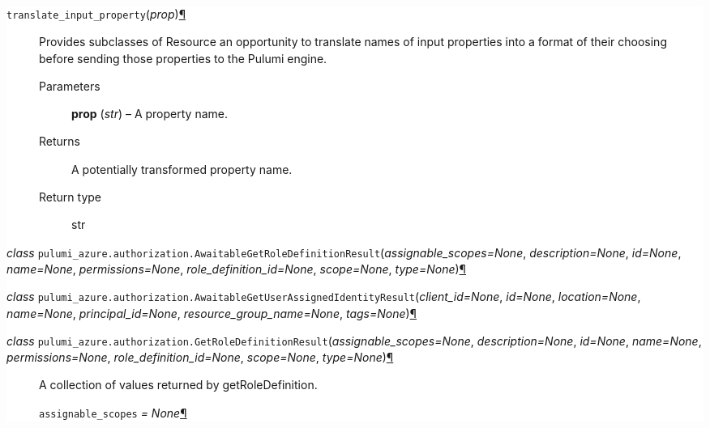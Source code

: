 <dl class="method">
<dt id="pulumi_azure.authorization.Assignment.translate_input_property">
<code class="sig-name descname">translate_input_property</code><span class="sig-paren">(</span><em class="sig-param">prop</em><span class="sig-paren">)</span><a class="headerlink" href="#pulumi_azure.authorization.Assignment.translate_input_property" title="Permalink to this definition">¶</a></dt>
<dd><p>Provides subclasses of Resource an opportunity to translate names of input properties into
a format of their choosing before sending those properties to the Pulumi engine.</p>
<dl class="field-list simple">
<dt class="field-odd">Parameters</dt>
<dd class="field-odd"><p><strong>prop</strong> (<em>str</em>) – A property name.</p>
</dd>
<dt class="field-even">Returns</dt>
<dd class="field-even"><p>A potentially transformed property name.</p>
</dd>
<dt class="field-odd">Return type</dt>
<dd class="field-odd"><p>str</p>
</dd>
</dl>
</dd></dl>

</dd></dl>

<dl class="class">
<dt id="pulumi_azure.authorization.AwaitableGetRoleDefinitionResult">
<em class="property">class </em><code class="sig-prename descclassname">pulumi_azure.authorization.</code><code class="sig-name descname">AwaitableGetRoleDefinitionResult</code><span class="sig-paren">(</span><em class="sig-param">assignable_scopes=None</em>, <em class="sig-param">description=None</em>, <em class="sig-param">id=None</em>, <em class="sig-param">name=None</em>, <em class="sig-param">permissions=None</em>, <em class="sig-param">role_definition_id=None</em>, <em class="sig-param">scope=None</em>, <em class="sig-param">type=None</em><span class="sig-paren">)</span><a class="headerlink" href="#pulumi_azure.authorization.AwaitableGetRoleDefinitionResult" title="Permalink to this definition">¶</a></dt>
<dd></dd></dl>

<dl class="class">
<dt id="pulumi_azure.authorization.AwaitableGetUserAssignedIdentityResult">
<em class="property">class </em><code class="sig-prename descclassname">pulumi_azure.authorization.</code><code class="sig-name descname">AwaitableGetUserAssignedIdentityResult</code><span class="sig-paren">(</span><em class="sig-param">client_id=None</em>, <em class="sig-param">id=None</em>, <em class="sig-param">location=None</em>, <em class="sig-param">name=None</em>, <em class="sig-param">principal_id=None</em>, <em class="sig-param">resource_group_name=None</em>, <em class="sig-param">tags=None</em><span class="sig-paren">)</span><a class="headerlink" href="#pulumi_azure.authorization.AwaitableGetUserAssignedIdentityResult" title="Permalink to this definition">¶</a></dt>
<dd></dd></dl>

<dl class="class">
<dt id="pulumi_azure.authorization.GetRoleDefinitionResult">
<em class="property">class </em><code class="sig-prename descclassname">pulumi_azure.authorization.</code><code class="sig-name descname">GetRoleDefinitionResult</code><span class="sig-paren">(</span><em class="sig-param">assignable_scopes=None</em>, <em class="sig-param">description=None</em>, <em class="sig-param">id=None</em>, <em class="sig-param">name=None</em>, <em class="sig-param">permissions=None</em>, <em class="sig-param">role_definition_id=None</em>, <em class="sig-param">scope=None</em>, <em class="sig-param">type=None</em><span class="sig-paren">)</span><a class="headerlink" href="#pulumi_azure.authorization.GetRoleDefinitionResult" title="Permalink to this definition">¶</a></dt>
<dd><p>A collection of values returned by getRoleDefinition.</p>
<dl class="attribute">
<dt id="pulumi_azure.authorization.GetRoleDefinitionResult.assignable_scopes">
<code class="sig-name descname">assignable_scopes</code><em class="property"> = None</em><a class="headerlink" href="#pulumi_azure.authorization.GetRoleDefinitionResult.assignable_scopes" title="Permalink to this definition">¶</a></dt>